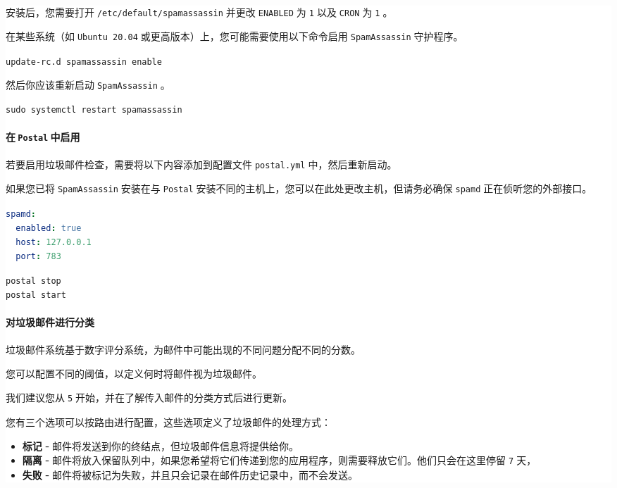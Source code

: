 

安装后，您需要打开 `/etc/default/spamassassin` 并更改 `ENABLED` 为 `1`  以及 `CRON` 为 `1` 。

在某些系统（如 `Ubuntu 20.04` 或更高版本）上，您可能需要使用以下命令启用 `SpamAssassin` 守护程序。

```bash
update-rc.d spamassassin enable
```



然后你应该重新启动 `SpamAssassin` 。

```
sudo systemctl restart spamassassin
```



#### 在 `Postal` 中启用

若要启用垃圾邮件检查，需要将以下内容添加到配置文件 `postal.yml` 中，然后重新启动。

如果您已将 `SpamAssassin` 安装在与 `Postal` 安装不同的主机上，您可以在此处更改主机，但请务必确保 `spamd` 正在侦听您的外部接口。

```yaml
spamd:
  enabled: true
  host: 127.0.0.1
  port: 783
```

```
postal stop
postal start
```



#### 对垃圾邮件进行分类

垃圾邮件系统基于数字评分系统，为邮件中可能出现的不同问题分配不同的分数。

您可以配置不同的阈值，以定义何时将邮件视为垃圾邮件。

我们建议您从 `5` 开始，并在了解传入邮件的分类方式后进行更新。



您有三个选项可以按路由进行配置，这些选项定义了垃圾邮件的处理方式：

- **标记** - 邮件将发送到你的终结点，但垃圾邮件信息将提供给你。
- **隔离** - 邮件将放入保留队列中，如果您希望将它们传递到您的应用程序，则需要释放它们。他们只会在这里停留 `7` 天，
- **失败** - 邮件将被标记为失败，并且只会记录在邮件历史记录中，而不会发送。













